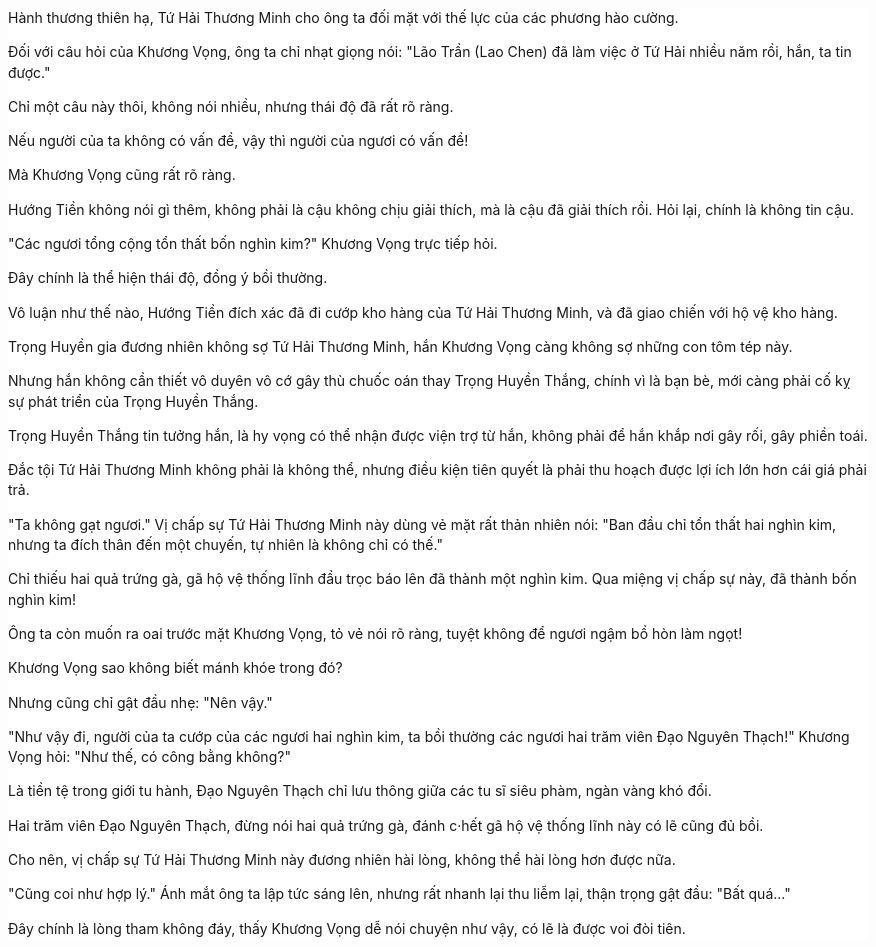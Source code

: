 Hành thương thiên hạ, Tứ Hải Thương Minh cho ông ta đối mặt với thế lực của các phương hào cường.

Đối với câu hỏi của Khương Vọng, ông ta chỉ nhạt giọng nói: "Lão Trần (Lao Chen) đã làm việc ở Tứ Hải nhiều năm rồi, hắn, ta tin được."

Chỉ một câu này thôi, không nói nhiều, nhưng thái độ đã rất rõ ràng.

Nếu người của ta không có vấn đề, vậy thì người của ngươi có vấn đề!

Mà Khương Vọng cũng rất rõ ràng.

Hướng Tiền không nói gì thêm, không phải là cậu không chịu giải thích, mà là cậu đã giải thích rồi. Hỏi lại, chính là không tin cậu.

"Các ngươi tổng cộng tổn thất bốn nghìn kim?" Khương Vọng trực tiếp hỏi.

Đây chính là thể hiện thái độ, đồng ý bồi thường.

Vô luận như thế nào, Hướng Tiền đích xác đã đi cướp kho hàng của Tứ Hải Thương Minh, và đã giao chiến với hộ vệ kho hàng.

Trọng Huyền gia đương nhiên không sợ Tứ Hải Thương Minh, hắn Khương Vọng càng không sợ những con tôm tép này.

Nhưng hắn không cần thiết vô duyên vô cớ gây thù chuốc oán thay Trọng Huyền Thắng, chính vì là bạn bè, mới càng phải cố kỵ sự phát triển của Trọng Huyền Thắng.

Trọng Huyền Thắng tin tưởng hắn, là hy vọng có thể nhận được viện trợ từ hắn, không phải để hắn khắp nơi gây rối, gây phiền toái.

Đắc tội Tứ Hải Thương Minh không phải là không thể, nhưng điều kiện tiên quyết là phải thu hoạch được lợi ích lớn hơn cái giá phải trả.

"Ta không gạt ngươi." Vị chấp sự Tứ Hải Thương Minh này dùng vẻ mặt rất thản nhiên nói: "Ban đầu chỉ tổn thất hai nghìn kim, nhưng ta đích thân đến một chuyến, tự nhiên là không chỉ có thế."

Chỉ thiếu hai quả trứng gà, gã hộ vệ thống lĩnh đầu trọc báo lên đã thành một nghìn kim. Qua miệng vị chấp sự này, đã thành bốn nghìn kim!

Ông ta còn muốn ra oai trước mặt Khương Vọng, tỏ vẻ nói rõ ràng, tuyệt không để ngươi ngậm bồ hòn làm ngọt!

Khương Vọng sao không biết mánh khóe trong đó?

Nhưng cũng chỉ gật đầu nhẹ: "Nên vậy."

"Như vậy đi, người của ta cướp của các ngươi hai nghìn kim, ta bồi thường các ngươi hai trăm viên Đạo Nguyên Thạch!" Khương Vọng hỏi: "Như thế, có công bằng không?"

Là tiền tệ trong giới tu hành, Đạo Nguyên Thạch chỉ lưu thông giữa các tu sĩ siêu phàm, ngàn vàng khó đổi.

Hai trăm viên Đạo Nguyên Thạch, đừng nói hai quả trứng gà, đánh c·hết gã hộ vệ thống lĩnh này có lẽ cũng đủ bồi.

Cho nên, vị chấp sự Tứ Hải Thương Minh này đương nhiên hài lòng, không thể hài lòng hơn được nữa.

"Cũng coi như hợp lý." Ánh mắt ông ta lập tức sáng lên, nhưng rất nhanh lại thu liễm lại, thận trọng gật đầu: "Bất quá..."

Đây chính là lòng tham không đáy, thấy Khương Vọng dễ nói chuyện như vậy, có lẽ là được voi đòi tiên.

